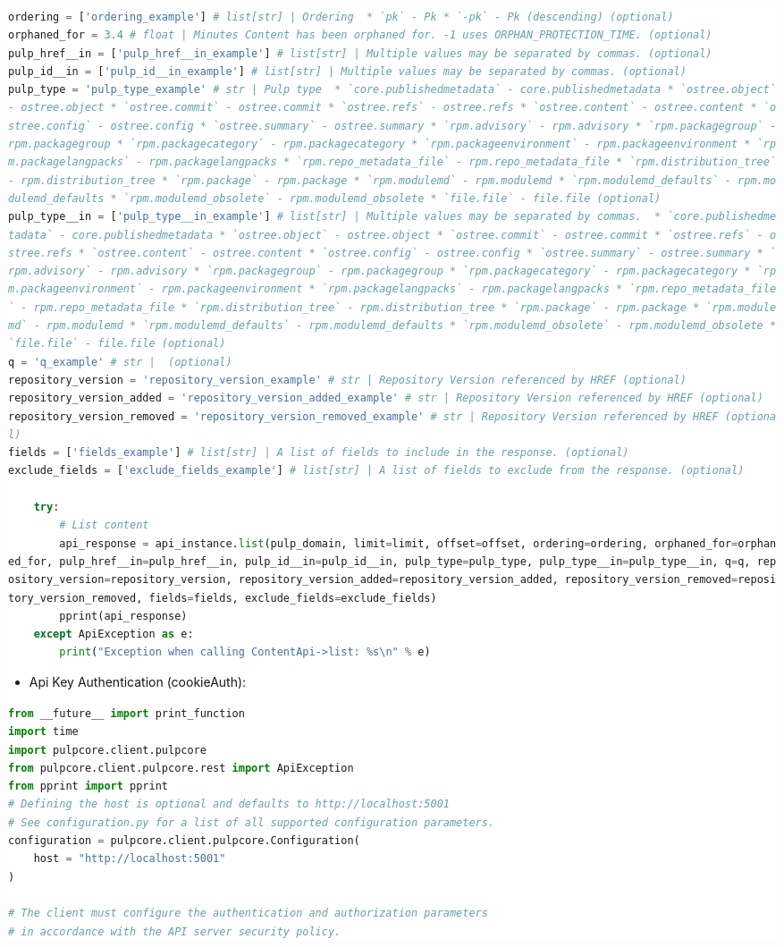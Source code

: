 ```python
ordering = ['ordering_example'] # list[str] | Ordering  * `pk` - Pk * `-pk` - Pk (descending) (optional)
orphaned_for = 3.4 # float | Minutes Content has been orphaned for. -1 uses ORPHAN_PROTECTION_TIME. (optional)
pulp_href__in = ['pulp_href__in_example'] # list[str] | Multiple values may be separated by commas. (optional)
pulp_id__in = ['pulp_id__in_example'] # list[str] | Multiple values may be separated by commas. (optional)
pulp_type = 'pulp_type_example' # str | Pulp type  * `core.publishedmetadata` - core.publishedmetadata * `ostree.object` - ostree.object * `ostree.commit` - ostree.commit * `ostree.refs` - ostree.refs * `ostree.content` - ostree.content * `ostree.config` - ostree.config * `ostree.summary` - ostree.summary * `rpm.advisory` - rpm.advisory * `rpm.packagegroup` - rpm.packagegroup * `rpm.packagecategory` - rpm.packagecategory * `rpm.packageenvironment` - rpm.packageenvironment * `rpm.packagelangpacks` - rpm.packagelangpacks * `rpm.repo_metadata_file` - rpm.repo_metadata_file * `rpm.distribution_tree` - rpm.distribution_tree * `rpm.package` - rpm.package * `rpm.modulemd` - rpm.modulemd * `rpm.modulemd_defaults` - rpm.modulemd_defaults * `rpm.modulemd_obsolete` - rpm.modulemd_obsolete * `file.file` - file.file (optional)
pulp_type__in = ['pulp_type__in_example'] # list[str] | Multiple values may be separated by commas.  * `core.publishedmetadata` - core.publishedmetadata * `ostree.object` - ostree.object * `ostree.commit` - ostree.commit * `ostree.refs` - ostree.refs * `ostree.content` - ostree.content * `ostree.config` - ostree.config * `ostree.summary` - ostree.summary * `rpm.advisory` - rpm.advisory * `rpm.packagegroup` - rpm.packagegroup * `rpm.packagecategory` - rpm.packagecategory * `rpm.packageenvironment` - rpm.packageenvironment * `rpm.packagelangpacks` - rpm.packagelangpacks * `rpm.repo_metadata_file` - rpm.repo_metadata_file * `rpm.distribution_tree` - rpm.distribution_tree * `rpm.package` - rpm.package * `rpm.modulemd` - rpm.modulemd * `rpm.modulemd_defaults` - rpm.modulemd_defaults * `rpm.modulemd_obsolete` - rpm.modulemd_obsolete * `file.file` - file.file (optional)
q = 'q_example' # str |  (optional)
repository_version = 'repository_version_example' # str | Repository Version referenced by HREF (optional)
repository_version_added = 'repository_version_added_example' # str | Repository Version referenced by HREF (optional)
repository_version_removed = 'repository_version_removed_example' # str | Repository Version referenced by HREF (optional)
fields = ['fields_example'] # list[str] | A list of fields to include in the response. (optional)
exclude_fields = ['exclude_fields_example'] # list[str] | A list of fields to exclude from the response. (optional)

    try:
        # List content
        api_response = api_instance.list(pulp_domain, limit=limit, offset=offset, ordering=ordering, orphaned_for=orphaned_for, pulp_href__in=pulp_href__in, pulp_id__in=pulp_id__in, pulp_type=pulp_type, pulp_type__in=pulp_type__in, q=q, repository_version=repository_version, repository_version_added=repository_version_added, repository_version_removed=repository_version_removed, fields=fields, exclude_fields=exclude_fields)
        pprint(api_response)
    except ApiException as e:
        print("Exception when calling ContentApi->list: %s\n" % e)
```

* Api Key Authentication (cookieAuth):
```python
from __future__ import print_function
import time
import pulpcore.client.pulpcore
from pulpcore.client.pulpcore.rest import ApiException
from pprint import pprint
# Defining the host is optional and defaults to http://localhost:5001
# See configuration.py for a list of all supported configuration parameters.
configuration = pulpcore.client.pulpcore.Configuration(
    host = "http://localhost:5001"
)

# The client must configure the authentication and authorization parameters
# in accordance with the API server security policy.
```